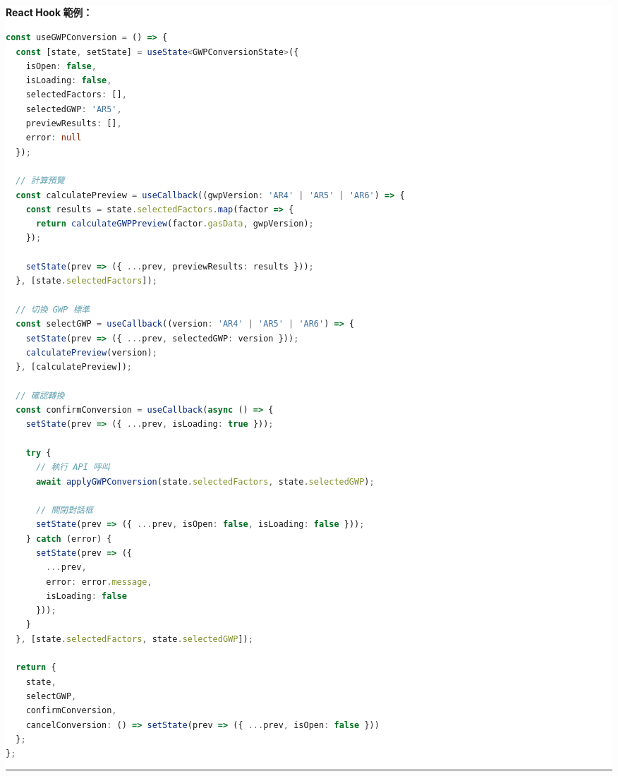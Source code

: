 **React Hook 範例：**

```typescript
const useGWPConversion = () => {
  const [state, setState] = useState<GWPConversionState>({
    isOpen: false,
    isLoading: false,
    selectedFactors: [],
    selectedGWP: 'AR5',
    previewResults: [],
    error: null
  });

  // 計算預覽
  const calculatePreview = useCallback((gwpVersion: 'AR4' | 'AR5' | 'AR6') => {
    const results = state.selectedFactors.map(factor => {
      return calculateGWPPreview(factor.gasData, gwpVersion);
    });

    setState(prev => ({ ...prev, previewResults: results }));
  }, [state.selectedFactors]);

  // 切換 GWP 標準
  const selectGWP = useCallback((version: 'AR4' | 'AR5' | 'AR6') => {
    setState(prev => ({ ...prev, selectedGWP: version }));
    calculatePreview(version);
  }, [calculatePreview]);

  // 確認轉換
  const confirmConversion = useCallback(async () => {
    setState(prev => ({ ...prev, isLoading: true }));

    try {
      // 執行 API 呼叫
      await applyGWPConversion(state.selectedFactors, state.selectedGWP);

      // 關閉對話框
      setState(prev => ({ ...prev, isOpen: false, isLoading: false }));
    } catch (error) {
      setState(prev => ({
        ...prev,
        error: error.message,
        isLoading: false
      }));
    }
  }, [state.selectedFactors, state.selectedGWP]);

  return {
    state,
    selectGWP,
    confirmConversion,
    cancelConversion: () => setState(prev => ({ ...prev, isOpen: false }))
  };
};
```

---